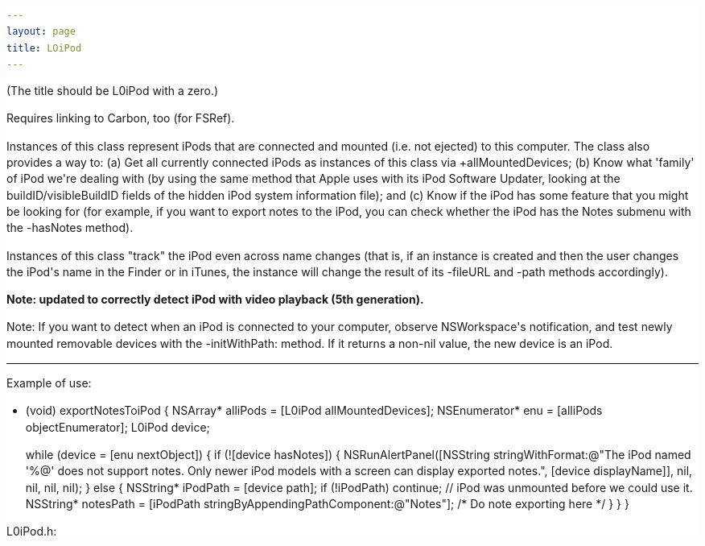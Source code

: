 ```yaml
---
layout: page
title: LOiPod
---
```




(The title should be L0iPod with a zero.)

Requires linking to Carbon, too (for FSRef).

Instances of this class represent iPods that are connected and mounted (i.e. not ejected) to this computer. The class also provides a way to: (a) Get all currently connected iPods as instances of this class via     +allMountedDevices; (b) Know what 'family' of iPod we're dealing with (by using the same method that Apple uses with its iPod Software Updater, looking at the buildID/visibleBuildID fields of the hidden iPod system information file); and (c) Know if the iPod has some feature that you might be looking for (for example, if you want to export notes to the iPod, you can check whether the iPod has the Notes submenu with the     -hasNotes method).

Instances of this class "track" the iPod even across name changes (that is, if an instance is created and then the user changes the iPod's name in the Finder or in iTunes, the instance will change the result of its     -fileURL and     -path methods accordingly).

**Note: updated to correctly detect iPod with video playback (5th generation).**

Note: If you want to detect when an iPod is connected to your computer, observe NSWorkspace's notification, and test newly mounted removable devices with the     -initWithPath: method. If it returns a non-nil value, the new device is an iPod.

----
Example of use:

    
- (void) exportNotesToiPod {
    NSArray* alliPods = [L0iPod allMountedDevices];
    NSEnumerator* enu = [alliPods objectEnumerator];
    L0iPod device;

    while (device = [enu nextObject]) {
        if (![device hasNotes]) {
            NSRunAlertPanel([NSString stringWithFormat:@"The iPod named '%@' does not support notes. Only newer iPod models with a screen can display exported notes.", [device displayName]], nil, nil, nil, nil);
        } else {
            NSString* iPodPath = [device path];
            if (!iPodPath) continue; // iPod was unmounted before we could use it.
            NSString* notesPath = [iPodPath stringByAppendingPathComponent:@"Notes"];
            /* Do note exporting here */
        }
    }
}


L0iPod.h:

    
